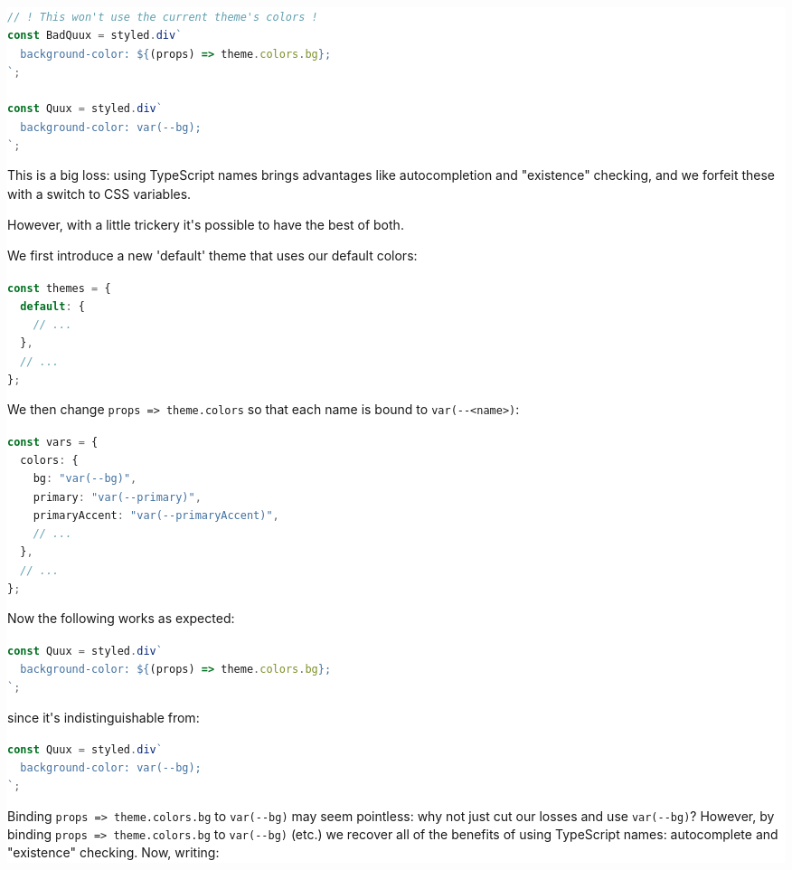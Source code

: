 ```typescript
// ! This won't use the current theme's colors !
const BadQuux = styled.div`
  background-color: ${(props) => theme.colors.bg};
`;

const Quux = styled.div`
  background-color: var(--bg);
`;
```

This is a big loss: using TypeScript names brings advantages like autocompletion and "existence" checking, and we forfeit these with a switch to CSS variables.

However, with a little trickery it's possible to have the best of both.

We first introduce a new 'default' theme that uses our default colors:

```typescript
const themes = {
  default: {
    // ...
  },
  // ...
};
```

We then change `props => theme.colors` so that each name is bound to `var(--<name>)`:

```typescript
const vars = {
  colors: {
    bg: "var(--bg)",
    primary: "var(--primary)",
    primaryAccent: "var(--primaryAccent)",
    // ...
  },
  // ...
};
```

Now the following works as expected:

```typescript
const Quux = styled.div`
  background-color: ${(props) => theme.colors.bg};
`;
```

since it's indistinguishable from:

```typescript
const Quux = styled.div`
  background-color: var(--bg);
`;
```

Binding `props => theme.colors.bg` to `var(--bg)` may seem pointless: why not just cut our losses and use `var(--bg)`?
However, by binding `props => theme.colors.bg` to `var(--bg)` (etc.) we recover all of the benefits of using TypeScript names: autocomplete and "existence" checking.
Now, writing:
